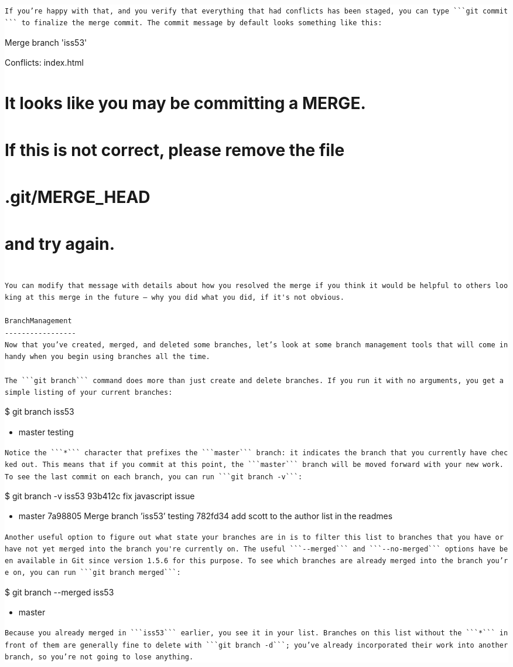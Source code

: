 ```
If you’re happy with that, and you verify that everything that had conflicts has been staged, you can type ```git commit``` to finalize the merge commit. The commit message by default looks something like this:
```
Merge branch 'iss53'

Conflicts:
  index.html
# 
# It looks like you may be committing a MERGE.
# If this is not correct, please remove the file
# .git/MERGE_HEAD
# and try again.
# 
```
You can modify that message with details about how you resolved the merge if you think it would be helpful to others looking at this merge in the future — why you did what you did, if it's not obvious.

BranchManagement
-----------------
Now that you’ve created, merged, and deleted some branches, let’s look at some branch management tools that will come in handy when you begin using branches all the time.

The ```git branch``` command does more than just create and delete branches. If you run it with no arguments, you get a simple listing of your current branches:
```
$ git branch
  iss53
* master
  testing
```
Notice the ```*``` character that prefixes the ```master``` branch: it indicates the branch that you currently have checked out. This means that if you commit at this point, the ```master``` branch will be moved forward with your new work. To see the last commit on each branch, you can run ```git branch -v```:
```
$ git branch -v
  iss53 93b412c fix javascript issue
* master 7a98805 Merge branch ’iss53’
  testing 782fd34 add scott to the author list in the readmes
```
Another useful option to figure out what state your branches are in is to filter this list to branches that you have or have not yet merged into the branch you're currently on. The useful ```--merged``` and ```--no-merged``` options have been available in Git since version 1.5.6 for this purpose. To see which branches are already merged into the branch you’re on, you can run ```git branch merged```:

```
$ git branch --merged 
  iss53
* master
```
Because you already merged in ```iss53``` earlier, you see it in your list. Branches on this list without the ```*``` in front of them are generally fine to delete with ```git branch -d```; you’ve already incorporated their work into another branch, so you’re not going to lose anything.

```